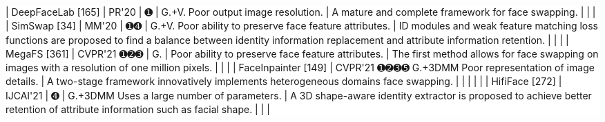 | DeepFaceLab [165]                         | PR'20                                                       | ➊                                                                                                                                                                                                                                           | G.+V. Poor output image resolution.                                                                                                                                                                                                                           | A mature and complete framework for face swapping.                                                                                                                                                                                                 |                                                                                                                                                                                              |                                                                       |
| SimSwap [34]                              | MM'20                                                       | ➊➍                                                                                                                                                                                                                                          | G.+V. Poor ability to preserve face feature attributes.                                                                                                                                                                                                       | ID modules and weak feature matching loss functions are proposed to find a balance between identity information replacement and attribute information retention.                                                                                   |                                                                                                                                                                                              |                                                                       |
| MegaFS [361]                              | CVPR'21 ➊➋➌                                                 | G.                                                                                                                                                                                                                                          | Poor ability to preserve face feature attributes.                                                                                                                                                                                                             | The first method allows for face swapping on images with a resolution of one million pixels.                                                                                                                                                       |                                                                                                                                                                                              |                                                                       |
| FaceInpainter [149]                       | CVPR'21 ➊➋➌➎ G.+3DMM Poor representation of image details.  | A two-stage framework innovatively implements heterogeneous domains face swapping.                                                                                                                                                          |                                                                                                                                                                                                                                                               |                                                                                                                                                                                                                                                    |                                                                                                                                                                                              |                                                                       |
| HifiFace [272]                            | IJCAI'21                                                    | ➍                                                                                                                                                                                                                                           | G.+3DMM Uses a large number of parameters.                                                                                                                                                                                                                    | A 3D shape-aware identity extractor is proposed to achieve better retention of attribute information such as facial shape.                                                                                                                         |                                                                                                                                                                                              |                                                                       |